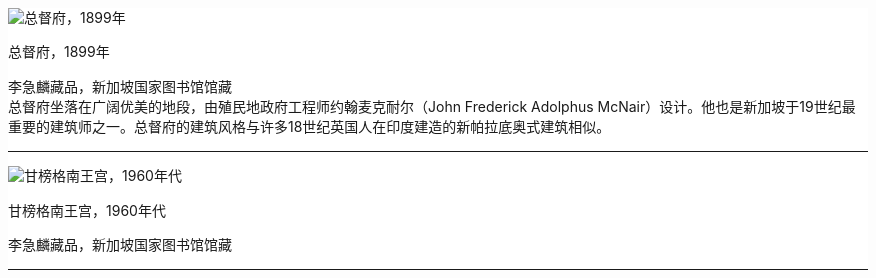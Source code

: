 <img alt="总督府，1899年" src="/images/power-and-worship/sub1-7-government-house_400w.jpg" width="1000" height="779" sizes="(max-width: 400px) 40vw, 100vw" srcset="/images/power-and-worship/Sub1-7-government-house_400w.jpg 400w, /images/power-and-worship/Sub1-7-government-house_1000w.jpg 1000w">
<div class="custom-caption">
<div><p>总督府，1899年</p></div>
<div>李急麟藏品，新加坡国家图书馆馆藏</div>
</div>
总督府坐落在广阔优美的地段，由殖民地政府工程师约翰麦克耐尔（John Frederick Adolphus McNair）设计。他也是新加坡于19世纪最重要的建筑师之一。总督府的建筑风格与许多18世纪英国人在印度建造的新帕拉底奥式建筑相似。
<p></p>
<p></p>
<hr>

<img alt="甘榜格南王宫，1960年代" src="/images/power-and-worship/sub1-10-istana-kampong-glam-cr_400w.jpg" width="1000" height="707" sizes="(max-width: 400px) 40vw, 100vw" srcset="/images/power-and-worship/Sub1-10-istana-kampong-glam-cr_400w.jpg 400w, /images/power-and-worship/Sub1-10-istana-kampong-glam-cr_1000w.jpg 1000w">
<div class="custom-caption">
<div><p>甘榜格南王宫，1960年代</p></div>
<div>李急麟藏品，新加坡国家图书馆馆藏</div>
</div>
<hr>
